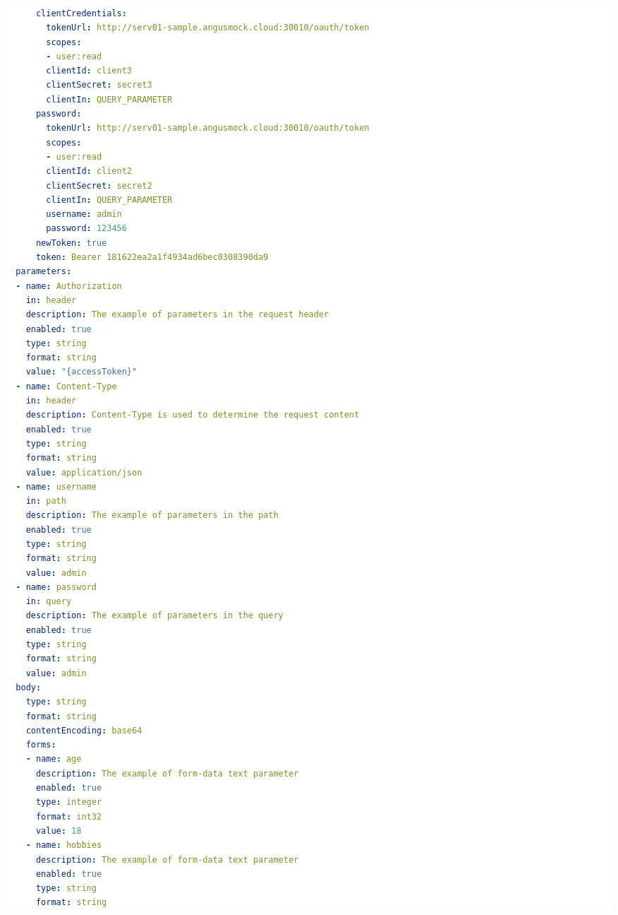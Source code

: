 ```yaml
      clientCredentials:
        tokenUrl: http://serv01-sample.angusmock.cloud:30010/oauth/token
        scopes:
        - user:read
        clientId: client3
        clientSecret: secret3
        clientIn: QUERY_PARAMETER
      password:
        tokenUrl: http://serv01-sample.angusmock.cloud:30010/oauth/token
        scopes:
        - user:read
        clientId: client2
        clientSecret: secret2
        clientIn: QUERY_PARAMETER
        username: admin
        password: 123456
      newToken: true
      token: Bearer 181622ea2a1f4934ad6bec0308390da9
  parameters:
  - name: Authorization
    in: header
    description: The example of parameters in the request header
    enabled: true
    type: string
    format: string
    value: "{accessToken}"
  - name: Content-Type
    in: header
    description: Content-Type is used to determine the request content
    enabled: true
    type: string
    format: string
    value: application/json
  - name: username
    in: path
    description: The example of parameters in the path
    enabled: true
    type: string
    format: string
    value: admin
  - name: password
    in: query
    description: The example of parameters in the query
    enabled: true
    type: string
    format: string
    value: admin
  body:
    type: string
    format: string
    contentEncoding: base64
    forms:
    - name: age
      description: The example of form-data text parameter
      enabled: true
      type: integer
      format: int32
      value: 18
    - name: hobbies
      description: The example of form-data text parameter
      enabled: true
      type: string
      format: string
```